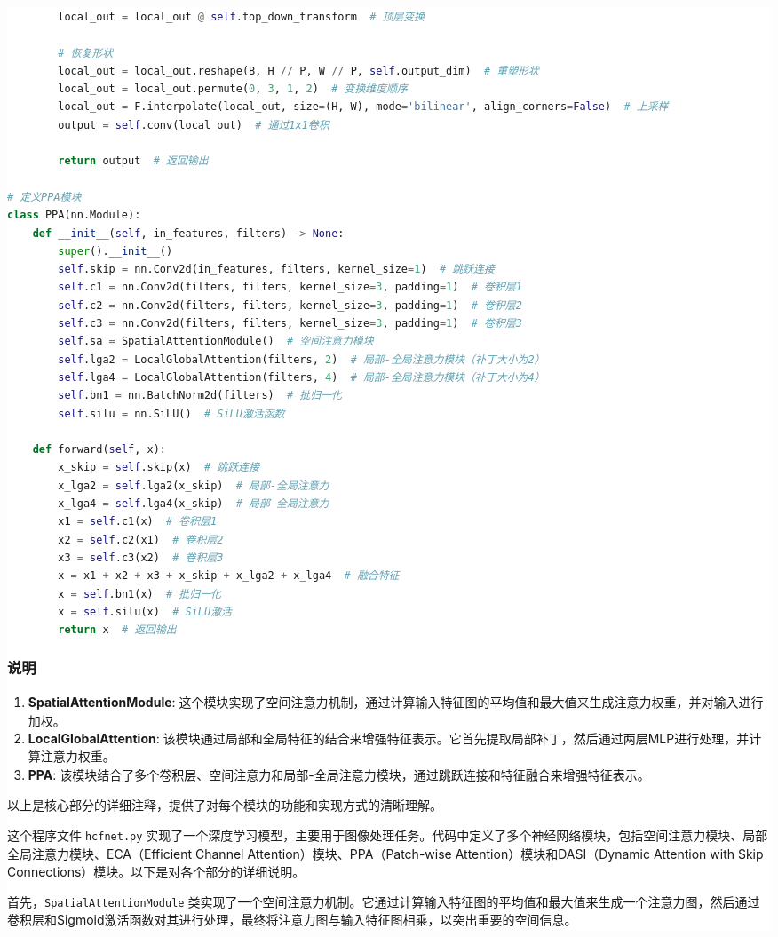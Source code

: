 ```python
        local_out = local_out @ self.top_down_transform  # 顶层变换

        # 恢复形状
        local_out = local_out.reshape(B, H // P, W // P, self.output_dim)  # 重塑形状
        local_out = local_out.permute(0, 3, 1, 2)  # 变换维度顺序
        local_out = F.interpolate(local_out, size=(H, W), mode='bilinear', align_corners=False)  # 上采样
        output = self.conv(local_out)  # 通过1x1卷积

        return output  # 返回输出

# 定义PPA模块
class PPA(nn.Module):
    def __init__(self, in_features, filters) -> None:
        super().__init__()
        self.skip = nn.Conv2d(in_features, filters, kernel_size=1)  # 跳跃连接
        self.c1 = nn.Conv2d(filters, filters, kernel_size=3, padding=1)  # 卷积层1
        self.c2 = nn.Conv2d(filters, filters, kernel_size=3, padding=1)  # 卷积层2
        self.c3 = nn.Conv2d(filters, filters, kernel_size=3, padding=1)  # 卷积层3
        self.sa = SpatialAttentionModule()  # 空间注意力模块
        self.lga2 = LocalGlobalAttention(filters, 2)  # 局部-全局注意力模块（补丁大小为2）
        self.lga4 = LocalGlobalAttention(filters, 4)  # 局部-全局注意力模块（补丁大小为4）
        self.bn1 = nn.BatchNorm2d(filters)  # 批归一化
        self.silu = nn.SiLU()  # SiLU激活函数

    def forward(self, x):
        x_skip = self.skip(x)  # 跳跃连接
        x_lga2 = self.lga2(x_skip)  # 局部-全局注意力
        x_lga4 = self.lga4(x_skip)  # 局部-全局注意力
        x1 = self.c1(x)  # 卷积层1
        x2 = self.c2(x1)  # 卷积层2
        x3 = self.c3(x2)  # 卷积层3
        x = x1 + x2 + x3 + x_skip + x_lga2 + x_lga4  # 融合特征
        x = self.bn1(x)  # 批归一化
        x = self.silu(x)  # SiLU激活
        return x  # 返回输出
```

### 说明
1. **SpatialAttentionModule**: 这个模块实现了空间注意力机制，通过计算输入特征图的平均值和最大值来生成注意力权重，并对输入进行加权。
2. **LocalGlobalAttention**: 该模块通过局部和全局特征的结合来增强特征表示。它首先提取局部补丁，然后通过两层MLP进行处理，并计算注意力权重。
3. **PPA**: 该模块结合了多个卷积层、空间注意力和局部-全局注意力模块，通过跳跃连接和特征融合来增强特征表示。

以上是核心部分的详细注释，提供了对每个模块的功能和实现方式的清晰理解。

这个程序文件 `hcfnet.py` 实现了一个深度学习模型，主要用于图像处理任务。代码中定义了多个神经网络模块，包括空间注意力模块、局部全局注意力模块、ECA（Efficient Channel Attention）模块、PPA（Patch-wise Attention）模块和DASI（Dynamic Attention with Skip Connections）模块。以下是对各个部分的详细说明。

首先，`SpatialAttentionModule` 类实现了一个空间注意力机制。它通过计算输入特征图的平均值和最大值来生成一个注意力图，然后通过卷积层和Sigmoid激活函数对其进行处理，最终将注意力图与输入特征图相乘，以突出重要的空间信息。
